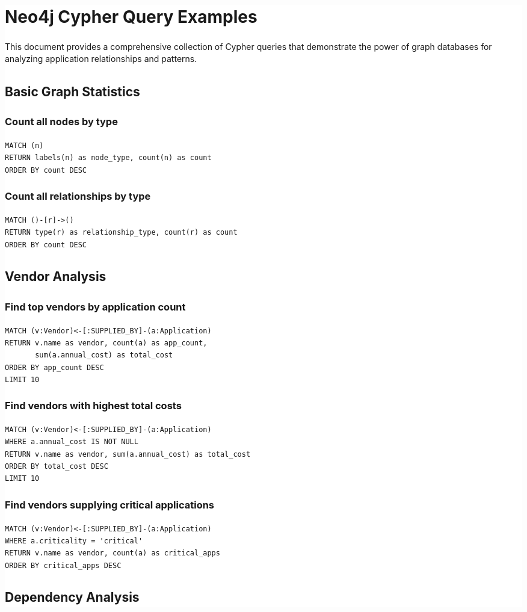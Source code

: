 # Neo4j Cypher Query Examples

This document provides a comprehensive collection of Cypher queries that demonstrate the power of graph databases for analyzing application relationships and patterns.

## Basic Graph Statistics

### Count all nodes by type
```cypher
MATCH (n)
RETURN labels(n) as node_type, count(n) as count
ORDER BY count DESC
```

### Count all relationships by type
```cypher
MATCH ()-[r]->()
RETURN type(r) as relationship_type, count(r) as count
ORDER BY count DESC
```

## Vendor Analysis

### Find top vendors by application count
```cypher
MATCH (v:Vendor)<-[:SUPPLIED_BY]-(a:Application)
RETURN v.name as vendor, count(a) as app_count, 
       sum(a.annual_cost) as total_cost
ORDER BY app_count DESC
LIMIT 10
```

### Find vendors with highest total costs
```cypher
MATCH (v:Vendor)<-[:SUPPLIED_BY]-(a:Application)
WHERE a.annual_cost IS NOT NULL
RETURN v.name as vendor, sum(a.annual_cost) as total_cost
ORDER BY total_cost DESC
LIMIT 10
```

### Find vendors supplying critical applications
```cypher
MATCH (v:Vendor)<-[:SUPPLIED_BY]-(a:Application)
WHERE a.criticality = 'critical'
RETURN v.name as vendor, count(a) as critical_apps
ORDER BY critical_apps DESC
```

## Dependency Analysis
